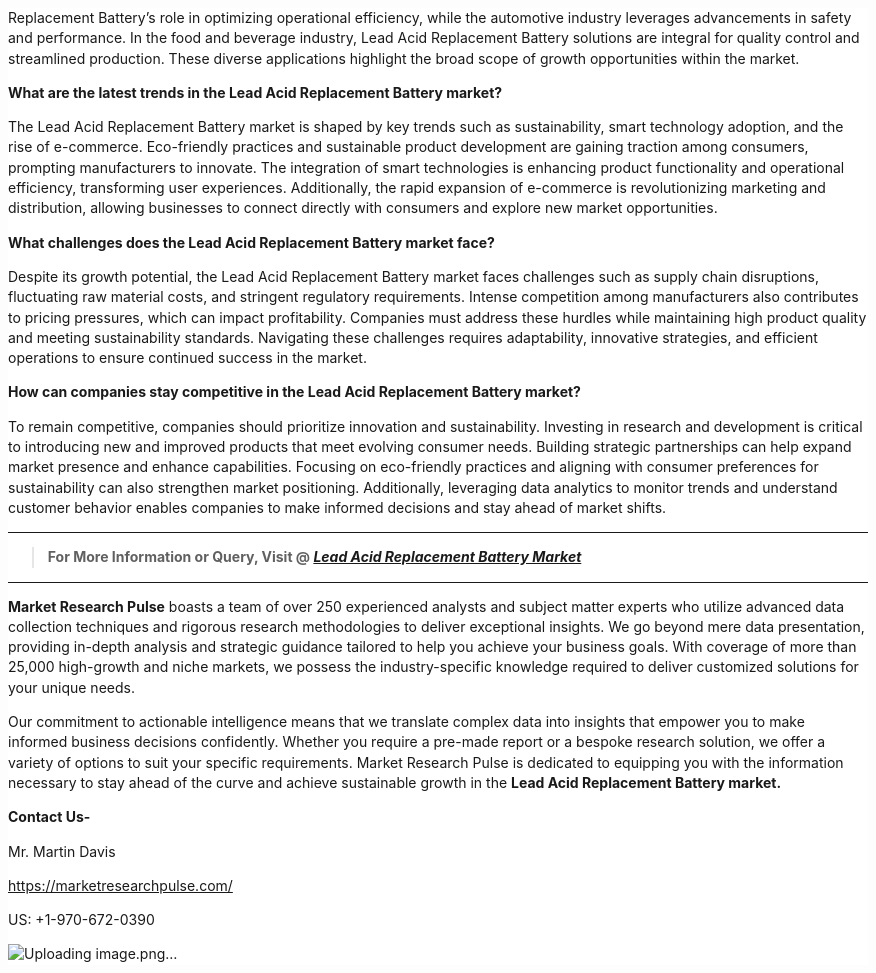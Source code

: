 Replacement Battery&rsquo;s role in optimizing operational efficiency, while the automotive industry leverages advancements in safety and performance. In the food and beverage industry, Lead Acid Replacement Battery solutions are integral for quality control and streamlined production. These diverse applications highlight the broad scope of growth opportunities within the market.</p><p><strong>What are the latest trends in the Lead Acid Replacement Battery market?</strong></p><p>The Lead Acid Replacement Battery market is shaped by key trends such as sustainability, smart technology adoption, and the rise of e-commerce. Eco-friendly practices and sustainable product development are gaining traction among consumers, prompting manufacturers to innovate. The integration of smart technologies is enhancing product functionality and operational efficiency, transforming user experiences. Additionally, the rapid expansion of e-commerce is revolutionizing marketing and distribution, allowing businesses to connect directly with consumers and explore new market opportunities.</p><p><strong>What challenges does the Lead Acid Replacement Battery market face?</strong></p><p>Despite its growth potential, the Lead Acid Replacement Battery market faces challenges such as supply chain disruptions, fluctuating raw material costs, and stringent regulatory requirements. Intense competition among manufacturers also contributes to pricing pressures, which can impact profitability. Companies must address these hurdles while maintaining high product quality and meeting sustainability standards. Navigating these challenges requires adaptability, innovative strategies, and efficient operations to ensure continued success in the market.</p><p><strong>How can companies stay competitive in the Lead Acid Replacement Battery market?</strong></p><p>To remain competitive, companies should prioritize innovation and sustainability. Investing in research and development is critical to introducing new and improved products that meet evolving consumer needs. Building strategic partnerships can help expand market presence and enhance capabilities. Focusing on eco-friendly practices and aligning with consumer preferences for sustainability can also strengthen market positioning. Additionally, leveraging data analytics to monitor trends and understand customer behavior enables companies to make informed decisions and stay ahead of market shifts.</p><hr /><blockquote><p><strong>For More Information or Query, Visit @&nbsp;<em><a href="https://marketresearchpulse.com/report/28025/lead-acid-replacement-battery-market?utm_source=Linkedin&utm_medium=022">Lead Acid Replacement Battery Market</a></em></strong></p></blockquote><hr /><p><strong>Market Research Pulse</strong> boasts a team of over 250 experienced analysts and subject matter experts who utilize advanced data collection techniques and rigorous research methodologies to deliver exceptional insights. We go beyond mere data presentation, providing in-depth analysis and strategic guidance tailored to help you achieve your business goals. With coverage of more than 25,000 high-growth and niche markets, we possess the industry-specific knowledge required to deliver customized solutions for your unique needs.</p><p>Our commitment to actionable intelligence means that we translate complex data into insights that empower you to make informed business decisions confidently. Whether you require a pre-made report or a bespoke research solution, we offer a variety of options to suit your specific requirements. Market Research Pulse is dedicated to equipping you with the information necessary to stay ahead of the curve and achieve sustainable growth in the <strong>Lead Acid Replacement Battery market.</strong></p><p><strong>Contact Us-</strong></p><p>Mr. Martin Davis</p><p>https://marketresearchpulse.com/</p><p>US: +1-970-672-0390</p>
![Uploading image.png…]()
